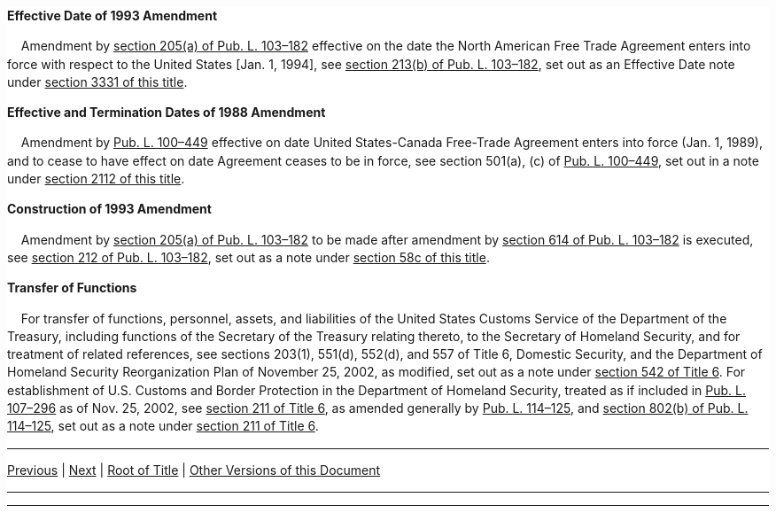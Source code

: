  __Effective Date of 1993 Amendment__ 

    Amendment by [section 205(a) of Pub. L. 103–182][/us/pl/103/182/s205/a] effective on the date the North American Free Trade Agreement enters into force with respect to the United States \[Jan. 1, 1994\], see [section 213(b) of Pub. L. 103–182][/us/pl/103/182/s213/b], set out as an Effective Date note under [section 3331 of this title][/us/usc/t19/s3331].

 __Effective and Termination Dates of 1988 Amendment__ 

    Amendment by [Pub. L. 100–449][/us/pl/100/449] effective on date United States-Canada Free-Trade Agreement enters into force (Jan. 1, 1989), and to cease to have effect on date Agreement ceases to be in force, see section 501(a), (c) of [Pub. L. 100–449][/us/pl/100/449], set out in a note under [section 2112 of this title][/us/usc/t19/s2112].

 __Construction of 1993 Amendment__ 

    Amendment by [section 205(a) of Pub. L. 103–182][/us/pl/103/182/s205/a] to be made after amendment by [section 614 of Pub. L. 103–182][/us/pl/103/182/s614] is executed, see [section 212 of Pub. L. 103–182][/us/pl/103/182/s212], set out as a note under [section 58c of this title][/us/usc/t19/s58c].

 __Transfer of Functions__ 

    For transfer of functions, personnel, assets, and liabilities of the United States Customs Service of the Department of the Treasury, including functions of the Secretary of the Treasury relating thereto, to the Secretary of Homeland Security, and for treatment of related references, see sections 203(1), 551(d), 552(d), and 557 of Title 6, Domestic Security, and the Department of Homeland Security Reorganization Plan of November 25, 2002, as modified, set out as a note under [section 542 of Title 6][/us/usc/t6/s542]. For establishment of U.S. Customs and Border Protection in the Department of Homeland Security, treated as if included in [Pub. L. 107–296][/us/pl/107/296] as of Nov. 25, 2002, see [section 211 of Title 6][/us/usc/t6/s211], as amended generally by [Pub. L. 114–125][/us/pl/114/125], and [section 802(b) of Pub. L. 114–125][/us/pl/114/125/s802/b], set out as a note under [section 211 of Title 6][/us/usc/t6/s211].

----------

[Previous](./../../../../../..//us/usc/t19/ch4/stIII/ptIII/m__us_usc_t19_s1507.md) | [Next](./../../../../../..//us/usc/t19/ch4/stIII/ptIII/m__us_usc_t19_s1509.md) | [Root of Title](./../../../../../../) | [Other Versions of this Document](https://publicdocs.github.io/go/links?ns=uslm&ref=%2Fus%2Fusc%2Ft19%2Fs1508)

----------
----------

[/us/usc/t19/s1311]: https://publicdocs.github.io/go/links?ns=uslm&ref=%2Fus%2Fusc%2Ft19%2Fs1311
[/us/usc/t19/s1562/2]: https://publicdocs.github.io/go/links?ns=uslm&ref=%2Fus%2Fusc%2Ft19%2Fs1562%2F2
[/us/usc/t19/s81c/a]: https://publicdocs.github.io/go/links?ns=uslm&ref=%2Fus%2Fusc%2Ft19%2Fs81c%2Fa
[/us/usc/t19/s1312/d]: https://publicdocs.github.io/go/links?ns=uslm&ref=%2Fus%2Fusc%2Ft19%2Fs1312%2Fd
[/us/usc/t19/s1509]: https://publicdocs.github.io/go/links?ns=uslm&ref=%2Fus%2Fusc%2Ft19%2Fs1509
[/us/act/1930-06-17/ch497]: https://publicdocs.github.io/go/links?ns=uslm&ref=%2Fus%2Fact%2F1930-06-17%2Fch497
[/us/pl/95/410/tI]: https://publicdocs.github.io/go/links?ns=uslm&ref=%2Fus%2Fpl%2F95%2F410%2FtI
[/us/stat/92/889]: https://publicdocs.github.io/go/links?ns=uslm&ref=%2Fus%2Fstat%2F92%2F889
[/us/pl/100/449/tII]: https://publicdocs.github.io/go/links?ns=uslm&ref=%2Fus%2Fpl%2F100%2F449%2FtII
[/us/stat/102/1864]: https://publicdocs.github.io/go/links?ns=uslm&ref=%2Fus%2Fstat%2F102%2F1864
[/us/pl/103/182/tII]: https://publicdocs.github.io/go/links?ns=uslm&ref=%2Fus%2Fpl%2F103%2F182%2FtII
[/us/stat/107/2093]: https://publicdocs.github.io/go/links?ns=uslm&ref=%2Fus%2Fstat%2F107%2F2093
[/us/pl/104/295]: https://publicdocs.github.io/go/links?ns=uslm&ref=%2Fus%2Fpl%2F104%2F295
[/us/stat/110/3515]: https://publicdocs.github.io/go/links?ns=uslm&ref=%2Fus%2Fstat%2F110%2F3515
[/us/pl/108/77/tII]: https://publicdocs.github.io/go/links?ns=uslm&ref=%2Fus%2Fpl%2F108%2F77%2FtII
[/us/stat/117/931]: https://publicdocs.github.io/go/links?ns=uslm&ref=%2Fus%2Fstat%2F117%2F931
[/us/pl/109/53/tII]: https://publicdocs.github.io/go/links?ns=uslm&ref=%2Fus%2Fpl%2F109%2F53%2FtII
[/us/stat/119/485]: https://publicdocs.github.io/go/links?ns=uslm&ref=%2Fus%2Fstat%2F119%2F485
[/us/pl/110/138/tII]: https://publicdocs.github.io/go/links?ns=uslm&ref=%2Fus%2Fpl%2F110%2F138%2FtII
[/us/stat/121/1476]: https://publicdocs.github.io/go/links?ns=uslm&ref=%2Fus%2Fstat%2F121%2F1476
[/us/pl/112/41/tII]: https://publicdocs.github.io/go/links?ns=uslm&ref=%2Fus%2Fpl%2F112%2F41%2FtII
[/us/stat/125/449]: https://publicdocs.github.io/go/links?ns=uslm&ref=%2Fus%2Fstat%2F125%2F449
[/us/pl/112/42/tII]: https://publicdocs.github.io/go/links?ns=uslm&ref=%2Fus%2Fpl%2F112%2F42%2FtII
[/us/stat/125/484]: https://publicdocs.github.io/go/links?ns=uslm&ref=%2Fus%2Fstat%2F125%2F484
[/us/pl/112/43/tII]: https://publicdocs.github.io/go/links?ns=uslm&ref=%2Fus%2Fpl%2F112%2F43%2FtII
[/us/stat/125/520]: https://publicdocs.github.io/go/links?ns=uslm&ref=%2Fus%2Fstat%2F125%2F520
[/us/pl/114/125/tIX]: https://publicdocs.github.io/go/links?ns=uslm&ref=%2Fus%2Fpl%2F114%2F125%2FtIX
[/us/stat/130/233]: https://publicdocs.github.io/go/links?ns=uslm&ref=%2Fus%2Fstat%2F130%2F233
[/us/pl/112/43/s107/c]: https://publicdocs.github.io/go/links?ns=uslm&ref=%2Fus%2Fpl%2F112%2F43%2Fs107%2Fc
[/us/pl/112/42/s107/c]: https://publicdocs.github.io/go/links?ns=uslm&ref=%2Fus%2Fpl%2F112%2F42%2Fs107%2Fc
[/us/pl/112/41/s107/c]: https://publicdocs.github.io/go/links?ns=uslm&ref=%2Fus%2Fpl%2F112%2F41%2Fs107%2Fc
[/us/pl/110/138/s107/c]: https://publicdocs.github.io/go/links?ns=uslm&ref=%2Fus%2Fpl%2F110%2F138%2Fs107%2Fc
[/us/pl/109/53/s107/d]: https://publicdocs.github.io/go/links?ns=uslm&ref=%2Fus%2Fpl%2F109%2F53%2Fs107%2Fd
[/us/pl/108/77/s107/c]: https://publicdocs.github.io/go/links?ns=uslm&ref=%2Fus%2Fpl%2F108%2F77%2Fs107%2Fc
[/us/pl/100/449/s501/c]: https://publicdocs.github.io/go/links?ns=uslm&ref=%2Fus%2Fpl%2F100%2F449%2Fs501%2Fc

[/us/stat/46/732]: https://publicdocs.github.io/go/links?ns=uslm&ref=%2Fus%2Fstat%2F46%2F732
[/us/act/1953-08-08/ch397]: https://publicdocs.github.io/go/links?ns=uslm&ref=%2Fus%2Fact%2F1953-08-08%2Fch397
[/us/stat/67/518]: https://publicdocs.github.io/go/links?ns=uslm&ref=%2Fus%2Fstat%2F67%2F518
[/us/pl/87/456/tIII]: https://publicdocs.github.io/go/links?ns=uslm&ref=%2Fus%2Fpl%2F87%2F456%2FtIII
[/us/stat/76/75]: https://publicdocs.github.io/go/links?ns=uslm&ref=%2Fus%2Fstat%2F76%2F75
[/us/pl/87/456/s501/a]: https://publicdocs.github.io/go/links?ns=uslm&ref=%2Fus%2Fpl%2F87%2F456%2Fs501%2Fa
[/us/pl/114/125]: https://publicdocs.github.io/go/links?ns=uslm&ref=%2Fus%2Fpl%2F114%2F125
[/us/pl/112/41]: https://publicdocs.github.io/go/links?ns=uslm&ref=%2Fus%2Fpl%2F112%2F41
[/us/pl/112/42]: https://publicdocs.github.io/go/links?ns=uslm&ref=%2Fus%2Fpl%2F112%2F42
[/us/pl/112/41]: https://publicdocs.github.io/go/links?ns=uslm&ref=%2Fus%2Fpl%2F112%2F41
[/us/pl/112/43]: https://publicdocs.github.io/go/links?ns=uslm&ref=%2Fus%2Fpl%2F112%2F43
[/us/pl/112/42]: https://publicdocs.github.io/go/links?ns=uslm&ref=%2Fus%2Fpl%2F112%2F42
[/us/pl/112/43]: https://publicdocs.github.io/go/links?ns=uslm&ref=%2Fus%2Fpl%2F112%2F43
[/us/pl/110/138]: https://publicdocs.github.io/go/links?ns=uslm&ref=%2Fus%2Fpl%2F110%2F138
[/us/pl/110/138]: https://publicdocs.github.io/go/links?ns=uslm&ref=%2Fus%2Fpl%2F110%2F138
[/us/pl/109/53]: https://publicdocs.github.io/go/links?ns=uslm&ref=%2Fus%2Fpl%2F109%2F53
[/us/pl/109/53]: https://publicdocs.github.io/go/links?ns=uslm&ref=%2Fus%2Fpl%2F109%2F53
[/us/pl/108/77]: https://publicdocs.github.io/go/links?ns=uslm&ref=%2Fus%2Fpl%2F108%2F77
[/us/pl/108/77]: https://publicdocs.github.io/go/links?ns=uslm&ref=%2Fus%2Fpl%2F108%2F77
[/us/pl/108/77]: https://publicdocs.github.io/go/links?ns=uslm&ref=%2Fus%2Fpl%2F108%2F77
[/us/pl/103/182]: https://publicdocs.github.io/go/links?ns=uslm&ref=%2Fus%2Fpl%2F103%2F182
[/us/pl/103/182]: https://publicdocs.github.io/go/links?ns=uslm&ref=%2Fus%2Fpl%2F103%2F182
[/us/pl/103/182]: https://publicdocs.github.io/go/links?ns=uslm&ref=%2Fus%2Fpl%2F103%2F182
[/us/pl/103/182]: https://publicdocs.github.io/go/links?ns=uslm&ref=%2Fus%2Fpl%2F103%2F182
[/us/pl/103/182]: https://publicdocs.github.io/go/links?ns=uslm&ref=%2Fus%2Fpl%2F103%2F182
[/us/pl/103/182]: https://publicdocs.github.io/go/links?ns=uslm&ref=%2Fus%2Fpl%2F103%2F182
[/us/pl/100/449]: https://publicdocs.github.io/go/links?ns=uslm&ref=%2Fus%2Fpl%2F100%2F449
[/us/pl/114/125]: https://publicdocs.github.io/go/links?ns=uslm&ref=%2Fus%2Fpl%2F114%2F125
[/us/pl/114/125/s906/q]: https://publicdocs.github.io/go/links?ns=uslm&ref=%2Fus%2Fpl%2F114%2F125%2Fs906%2Fq
[/us/usc/t19/s1313]: https://publicdocs.github.io/go/links?ns=uslm&ref=%2Fus%2Fusc%2Ft19%2Fs1313
[/us/pl/112/43]: https://publicdocs.github.io/go/links?ns=uslm&ref=%2Fus%2Fpl%2F112%2F43
[/us/pl/112/43]: https://publicdocs.github.io/go/links?ns=uslm&ref=%2Fus%2Fpl%2F112%2F43
[/us/usc/t19/s3805]: https://publicdocs.github.io/go/links?ns=uslm&ref=%2Fus%2Fusc%2Ft19%2Fs3805
[/us/pl/112/42]: https://publicdocs.github.io/go/links?ns=uslm&ref=%2Fus%2Fpl%2F112%2F42
[/us/pl/112/42]: https://publicdocs.github.io/go/links?ns=uslm&ref=%2Fus%2Fpl%2F112%2F42
[/us/usc/t19/s3805]: https://publicdocs.github.io/go/links?ns=uslm&ref=%2Fus%2Fusc%2Ft19%2Fs3805
[/us/pl/112/41]: https://publicdocs.github.io/go/links?ns=uslm&ref=%2Fus%2Fpl%2F112%2F41
[/us/pl/112/41]: https://publicdocs.github.io/go/links?ns=uslm&ref=%2Fus%2Fpl%2F112%2F41
[/us/usc/t19/s3805]: https://publicdocs.github.io/go/links?ns=uslm&ref=%2Fus%2Fusc%2Ft19%2Fs3805
[/us/pl/110/138]: https://publicdocs.github.io/go/links?ns=uslm&ref=%2Fus%2Fpl%2F110%2F138
[/us/pl/110/138]: https://publicdocs.github.io/go/links?ns=uslm&ref=%2Fus%2Fpl%2F110%2F138
[/us/usc/t19/s3805]: https://publicdocs.github.io/go/links?ns=uslm&ref=%2Fus%2Fusc%2Ft19%2Fs3805
[/us/pl/109/53]: https://publicdocs.github.io/go/links?ns=uslm&ref=%2Fus%2Fpl%2F109%2F53
[/us/pl/109/53/s107]: https://publicdocs.github.io/go/links?ns=uslm&ref=%2Fus%2Fpl%2F109%2F53%2Fs107
[/us/usc/t19/s4001]: https://publicdocs.github.io/go/links?ns=uslm&ref=%2Fus%2Fusc%2Ft19%2Fs4001
[/us/pl/108/77]: https://publicdocs.github.io/go/links?ns=uslm&ref=%2Fus%2Fpl%2F108%2F77
[/us/pl/108/77]: https://publicdocs.github.io/go/links?ns=uslm&ref=%2Fus%2Fpl%2F108%2F77
[/us/usc/t19/s3805]: https://publicdocs.github.io/go/links?ns=uslm&ref=%2Fus%2Fusc%2Ft19%2Fs3805
[/us/pl/104/295/s3/b]: https://publicdocs.github.io/go/links?ns=uslm&ref=%2Fus%2Fpl%2F104%2F295%2Fs3%2Fb
[/us/usc/t19/s1321]: https://publicdocs.github.io/go/links?ns=uslm&ref=%2Fus%2Fusc%2Ft19%2Fs1321
[/us/pl/103/182/s205/a]: https://publicdocs.github.io/go/links?ns=uslm&ref=%2Fus%2Fpl%2F103%2F182%2Fs205%2Fa
[/us/pl/103/182/s213/b]: https://publicdocs.github.io/go/links?ns=uslm&ref=%2Fus%2Fpl%2F103%2F182%2Fs213%2Fb
[/us/usc/t19/s3331]: https://publicdocs.github.io/go/links?ns=uslm&ref=%2Fus%2Fusc%2Ft19%2Fs3331
[/us/pl/100/449]: https://publicdocs.github.io/go/links?ns=uslm&ref=%2Fus%2Fpl%2F100%2F449
[/us/pl/100/449]: https://publicdocs.github.io/go/links?ns=uslm&ref=%2Fus%2Fpl%2F100%2F449
[/us/usc/t19/s2112]: https://publicdocs.github.io/go/links?ns=uslm&ref=%2Fus%2Fusc%2Ft19%2Fs2112
[/us/pl/103/182/s205/a]: https://publicdocs.github.io/go/links?ns=uslm&ref=%2Fus%2Fpl%2F103%2F182%2Fs205%2Fa
[/us/pl/103/182/s614]: https://publicdocs.github.io/go/links?ns=uslm&ref=%2Fus%2Fpl%2F103%2F182%2Fs614
[/us/pl/103/182/s212]: https://publicdocs.github.io/go/links?ns=uslm&ref=%2Fus%2Fpl%2F103%2F182%2Fs212
[/us/usc/t19/s58c]: https://publicdocs.github.io/go/links?ns=uslm&ref=%2Fus%2Fusc%2Ft19%2Fs58c
[/us/usc/t6/s542]: https://publicdocs.github.io/go/links?ns=uslm&ref=%2Fus%2Fusc%2Ft6%2Fs542
[/us/pl/107/296]: https://publicdocs.github.io/go/links?ns=uslm&ref=%2Fus%2Fpl%2F107%2F296
[/us/usc/t6/s211]: https://publicdocs.github.io/go/links?ns=uslm&ref=%2Fus%2Fusc%2Ft6%2Fs211
[/us/pl/114/125]: https://publicdocs.github.io/go/links?ns=uslm&ref=%2Fus%2Fpl%2F114%2F125
[/us/pl/114/125/s802/b]: https://publicdocs.github.io/go/links?ns=uslm&ref=%2Fus%2Fpl%2F114%2F125%2Fs802%2Fb
[/us/usc/t6/s211]: https://publicdocs.github.io/go/links?ns=uslm&ref=%2Fus%2Fusc%2Ft6%2Fs211